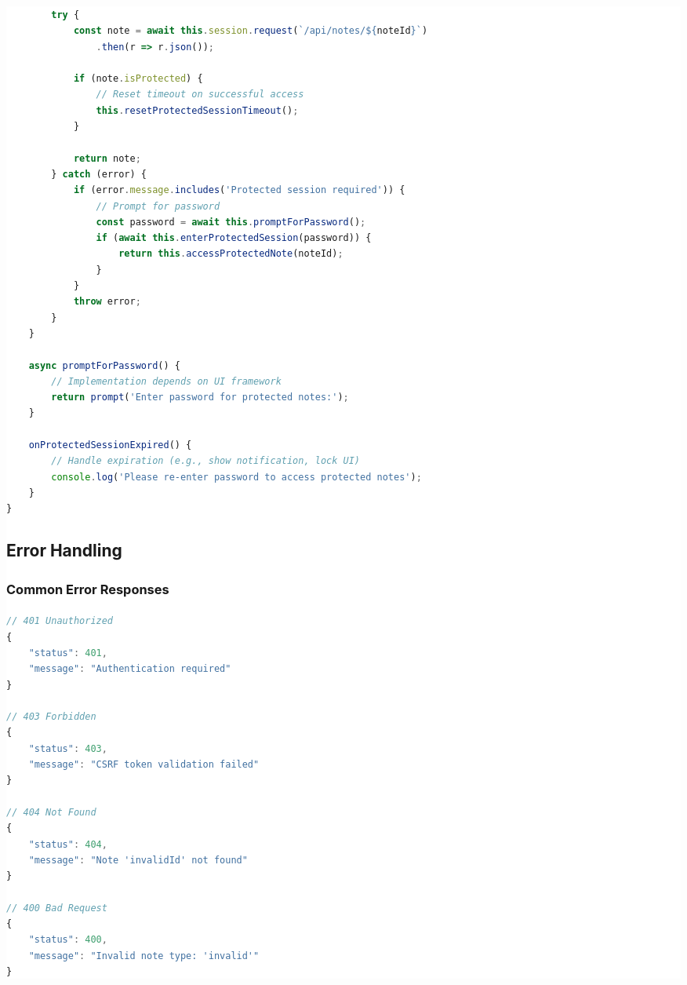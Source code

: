 ```javascript
        try {
            const note = await this.session.request(`/api/notes/${noteId}`)
                .then(r => r.json());
            
            if (note.isProtected) {
                // Reset timeout on successful access
                this.resetProtectedSessionTimeout();
            }
            
            return note;
        } catch (error) {
            if (error.message.includes('Protected session required')) {
                // Prompt for password
                const password = await this.promptForPassword();
                if (await this.enterProtectedSession(password)) {
                    return this.accessProtectedNote(noteId);
                }
            }
            throw error;
        }
    }
    
    async promptForPassword() {
        // Implementation depends on UI framework
        return prompt('Enter password for protected notes:');
    }
    
    onProtectedSessionExpired() {
        // Handle expiration (e.g., show notification, lock UI)
        console.log('Please re-enter password to access protected notes');
    }
}
```

## Error Handling

### Common Error Responses

```javascript
// 401 Unauthorized
{
    "status": 401,
    "message": "Authentication required"
}

// 403 Forbidden
{
    "status": 403,
    "message": "CSRF token validation failed"
}

// 404 Not Found
{
    "status": 404,
    "message": "Note 'invalidId' not found"
}

// 400 Bad Request
{
    "status": 400,
    "message": "Invalid note type: 'invalid'"
}

```